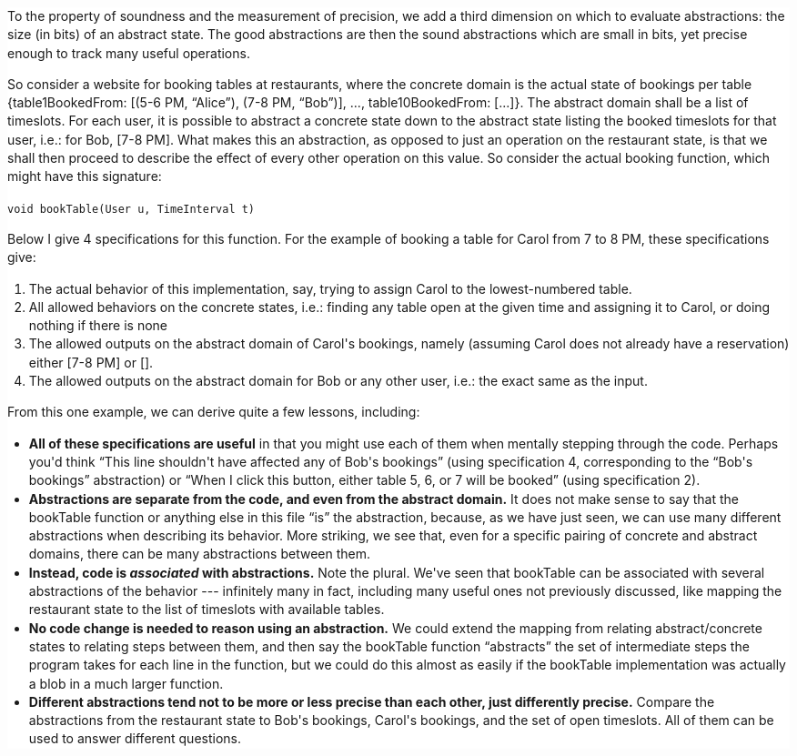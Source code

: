 To the property of soundness and the measurement of precision, we add a
third dimension on which to evaluate abstractions: the size (in bits) of
an abstract state. The good abstractions are then the sound abstractions
which are small in bits, yet precise enough to track many useful
operations.

So consider a website for booking tables at restaurants, where the
concrete domain is the actual state of bookings per table
{table1BookedFrom: [(5-6 PM, “Alice”), (7-8 PM, “Bob”)], ...,
table10BookedFrom: [...]}. The abstract domain shall be a list of
timeslots. For each user, it is possible to abstract a concrete state
down to the abstract state listing the booked timeslots for that user,
i.e.: for Bob, [7-8 PM]. What makes this an abstraction, as opposed to
just an operation on the restaurant state, is that we shall then proceed
to describe the effect of every other operation on this value. So
consider the actual booking function, which might have this signature:

```text
void bookTable(User u, TimeInterval t)
```

Below I give 4 specifications for this function. For the example of
booking a table for Carol from 7 to 8 PM, these specifications give:

1.  The actual behavior of this implementation, say, trying to assign
    Carol to the lowest-numbered table.
2.  All allowed behaviors on the concrete states, i.e.: finding any table
    open at the given time and assigning it to Carol, or doing nothing if
    there is none
3.  The allowed outputs on the abstract domain of Carol's bookings,
    namely (assuming Carol does not already have a reservation) either
    [7-8 PM] or [].
4.  The allowed outputs on the abstract domain for Bob or any other user,
    i.e.: the exact same as the input.

From this one example, we can derive quite a few lessons, including:

-   **All of these specifications are useful** in that you might use each of
    them when mentally stepping through the code. Perhaps you'd think
    “This line shouldn't have affected any of Bob's bookings” (using
    specification 4, corresponding to the “Bob's bookings” abstraction) or
    “When I click this button, either table 5, 6, or 7 will be booked”
    (using specification 2).
-   **Abstractions are separate from the code, and even from the abstract
    domain.** It does not make sense to say that the bookTable function or
    anything else in this file “is” the abstraction, because, as we have
    just seen, we can use many different abstractions when describing its
    behavior. More striking, we see that, even for a specific pairing of
    concrete and abstract domains, there can be many abstractions between
    them.
-   **Instead, code is _associated_ with abstractions.** Note the plural.
    We've seen that bookTable can be associated with several abstractions
    of the behavior --- infinitely many in fact, including many useful
    ones not previously discussed, like mapping the restaurant state to
    the list of timeslots with available tables.
-   **No code change is needed to reason using an abstraction.** We could
    extend the mapping from relating abstract/concrete states to relating
    steps between them, and then say the bookTable function “abstracts”
    the set of intermediate steps the program takes for each line in the
    function, but we could do this almost as easily if the bookTable
    implementation was actually a blob in a much larger function.
-   **Different abstractions tend not to be more or less precise than each
    other, just differently precise.** Compare the abstractions from the
    restaurant state to Bob's bookings, Carol's bookings, and the set of
    open timeslots. All of them can be used to answer different questions.
